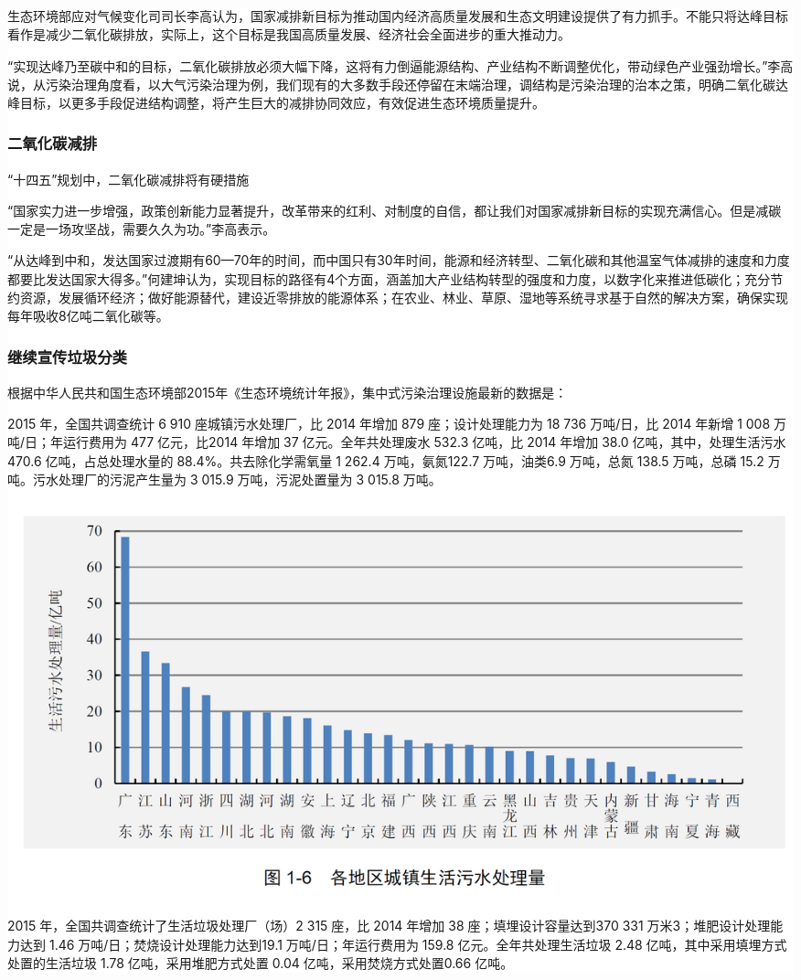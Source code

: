 生态环境部应对气候变化司司长李高认为，国家减排新目标为推动国内经济高质量发展和生态文明建设提供了有力抓手。不能只将达峰目标看作是减少二氧化碳排放，实际上，这个目标是我国高质量发展、经济社会全面进步的重大推动力。

“实现达峰乃至碳中和的目标，二氧化碳排放必须大幅下降，这将有力倒逼能源结构、产业结构不断调整优化，带动绿色产业强劲增长。”李高说，从污染治理角度看，以大气污染治理为例，我们现有的大多数手段还停留在末端治理，调结构是污染治理的治本之策，明确二氧化碳达峰目标，以更多手段促进结构调整，将产生巨大的减排协同效应，有效促进生态环境质量提升。

### 二氧化碳减排

“十四五”规划中，二氧化碳减排将有硬措施

“国家实力进一步增强，政策创新能力显著提升，改革带来的红利、对制度的自信，都让我们对国家减排新目标的实现充满信心。但是减碳一定是一场攻坚战，需要久久为功。”李高表示。

“从达峰到中和，发达国家过渡期有60—70年的时间，而中国只有30年时间，能源和经济转型、二氧化碳和其他温室气体减排的速度和力度都要比发达国家大得多。”何建坤认为，实现目标的路径有4个方面，涵盖加大产业结构转型的强度和力度，以数字化来推进低碳化；充分节约资源，发展循环经济；做好能源替代，建设近零排放的能源体系；在农业、林业、草原、湿地等系统寻求基于自然的解决方案，确保实现每年吸收8亿吨二氧化碳等。

### 继续宣传垃圾分类

根据中华人民共和国生态环境部2015年《生态环境统计年报》，集中式污染治理设施最新的数据是：

2015 年，全国共调查统计 6 910 座城镇污水处理厂，比 2014 年增加 879 座；设计处理能力为 18 736 万吨/日，比 2014 年新增 1 008 万吨/日；年运行费用为 477 亿元，比2014 年增加 37 亿元。全年共处理废水 532.3 亿吨，比 2014 年增加 38.0 亿吨，其中，处理生活污水 470.6 亿吨，占总处理水量的 88.4%。共去除化学需氧量 1 262.4 万吨，氨氮122.7 万吨，油类6.9 万吨，总氮 138.5 万吨，总磷 15.2 万吨。污水处理厂的污泥产生量为 3 015.9 万吨，污泥处置量为 3 015.8 万吨。 

![image-20201027200509358](image-20201027200509358.png)

2015 年，全国共调查统计了生活垃圾处理厂（场）2 315 座，比 2014 年增加 38 座；填埋设计容量达到370 331 万米3；堆肥设计处理能力达到 1.46 万吨/日；焚烧设计处理能力达到19.1 万吨/日；年运行费用为 159.8 亿元。全年共处理生活垃圾 2.48 亿吨，其中采用填埋方式处置的生活垃圾 1.78 亿吨，采用堆肥方式处置 0.04 亿吨，采用焚烧方式处置0.66 亿吨。 
